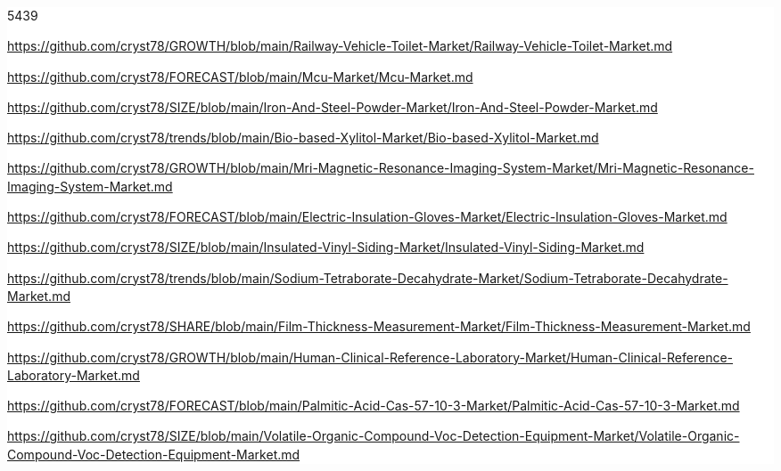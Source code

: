 5439</p><p><a href="https://github.com/cryst78/GROWTH/blob/main/Railway-Vehicle-Toilet-Market/Railway-Vehicle-Toilet-Market.md">https://github.com/cryst78/GROWTH/blob/main/Railway-Vehicle-Toilet-Market/Railway-Vehicle-Toilet-Market.md</a></p><p><a href="https://github.com/cryst78/FORECAST/blob/main/Mcu-Market/Mcu-Market.md">https://github.com/cryst78/FORECAST/blob/main/Mcu-Market/Mcu-Market.md</a></p><p><a href="https://github.com/cryst78/SIZE/blob/main/Iron-And-Steel-Powder-Market/Iron-And-Steel-Powder-Market.md">https://github.com/cryst78/SIZE/blob/main/Iron-And-Steel-Powder-Market/Iron-And-Steel-Powder-Market.md</a></p><p><a href="https://github.com/cryst78/trends/blob/main/Bio-based-Xylitol-Market/Bio-based-Xylitol-Market.md">https://github.com/cryst78/trends/blob/main/Bio-based-Xylitol-Market/Bio-based-Xylitol-Market.md</a></p><p><a href="https://github.com/cryst78/GROWTH/blob/main/Mri-Magnetic-Resonance-Imaging-System-Market/Mri-Magnetic-Resonance-Imaging-System-Market.md">https://github.com/cryst78/GROWTH/blob/main/Mri-Magnetic-Resonance-Imaging-System-Market/Mri-Magnetic-Resonance-Imaging-System-Market.md</a></p><p><a href="https://github.com/cryst78/FORECAST/blob/main/Electric-Insulation-Gloves-Market/Electric-Insulation-Gloves-Market.md">https://github.com/cryst78/FORECAST/blob/main/Electric-Insulation-Gloves-Market/Electric-Insulation-Gloves-Market.md</a></p><p><a href="https://github.com/cryst78/SIZE/blob/main/Insulated-Vinyl-Siding-Market/Insulated-Vinyl-Siding-Market.md">https://github.com/cryst78/SIZE/blob/main/Insulated-Vinyl-Siding-Market/Insulated-Vinyl-Siding-Market.md</a></p><p><a href="https://github.com/cryst78/trends/blob/main/Sodium-Tetraborate-Decahydrate-Market/Sodium-Tetraborate-Decahydrate-Market.md">https://github.com/cryst78/trends/blob/main/Sodium-Tetraborate-Decahydrate-Market/Sodium-Tetraborate-Decahydrate-Market.md</a></p><p><a href="https://github.com/cryst78/SHARE/blob/main/Film-Thickness-Measurement-Market/Film-Thickness-Measurement-Market.md">https://github.com/cryst78/SHARE/blob/main/Film-Thickness-Measurement-Market/Film-Thickness-Measurement-Market.md</a></p><p><a href="https://github.com/cryst78/GROWTH/blob/main/Human-Clinical-Reference-Laboratory-Market/Human-Clinical-Reference-Laboratory-Market.md">https://github.com/cryst78/GROWTH/blob/main/Human-Clinical-Reference-Laboratory-Market/Human-Clinical-Reference-Laboratory-Market.md</a></p><p><a href="https://github.com/cryst78/FORECAST/blob/main/Palmitic-Acid-Cas-57-10-3-Market/Palmitic-Acid-Cas-57-10-3-Market.md">https://github.com/cryst78/FORECAST/blob/main/Palmitic-Acid-Cas-57-10-3-Market/Palmitic-Acid-Cas-57-10-3-Market.md</a></p><p><a href="https://github.com/cryst78/SIZE/blob/main/Volatile-Organic-Compound-Voc-Detection-Equipment-Market/Volatile-Organic-Compound-Voc-Detection-Equipment-Market.md">https://github.com/cryst78/SIZE/blob/main/Volatile-Organic-Compound-Voc-Detection-Equipment-Market/Volatile-Organic-Compound-Voc-Detection-Equipment-Market.md</a></p>
